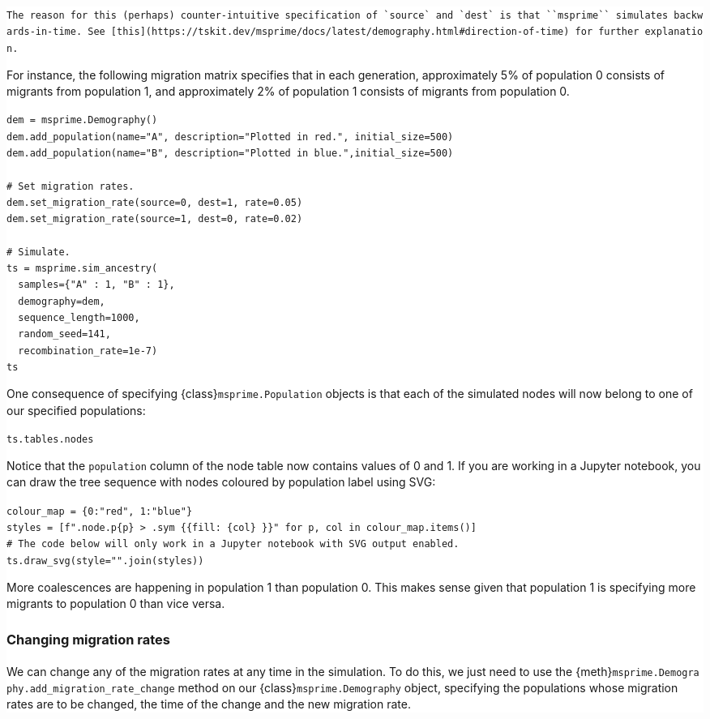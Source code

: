 ```{note}
The reason for this (perhaps) counter-intuitive specification of `source` and `dest` is that ``msprime`` simulates backwards-in-time. See [this](https://tskit.dev/msprime/docs/latest/demography.html#direction-of-time) for further explanation.
```

For instance, the following migration matrix specifies that in each generation,
approximately 5% of population 0 consists of migrants from population 1, and
approximately 2% of population 1 consists of migrants from population 0.


```{code-cell} 
dem = msprime.Demography()
dem.add_population(name="A", description="Plotted in red.", initial_size=500)
dem.add_population(name="B", description="Plotted in blue.",initial_size=500)

# Set migration rates.
dem.set_migration_rate(source=0, dest=1, rate=0.05)
dem.set_migration_rate(source=1, dest=0, rate=0.02)

# Simulate.
ts = msprime.sim_ancestry(
  samples={"A" : 1, "B" : 1},
  demography=dem,
  sequence_length=1000,
  random_seed=141,
  recombination_rate=1e-7)
ts
```

One consequence of specifying {class}`msprime.Population` objects
is that each of the simulated nodes will now belong to one of our specified
populations:

```{code-cell} 
ts.tables.nodes
```

Notice that the ``population`` column of the node table now contains values of 0 and 1.
If you are working in a Jupyter notebook, you can draw the tree sequence
with nodes coloured by population label using SVG:

```{code-cell} 
colour_map = {0:"red", 1:"blue"}
styles = [f".node.p{p} > .sym {{fill: {col} }}" for p, col in colour_map.items()]
# The code below will only work in a Jupyter notebook with SVG output enabled.
ts.draw_svg(style="".join(styles))
```

More coalescences are happening in population 1 than population 0.
This makes sense given that population 1 is specifying more migrants to
population 0 than vice versa.

### Changing migration rates

We can change any of the migration rates at any time in the simulation.
To do this, we just need to use the {meth}`msprime.Demography.add_migration_rate_change` method on our {class}`msprime.Demography` object,
specifying the populations whose migration rates are to be changed,
the time of the change and the new migration rate.

